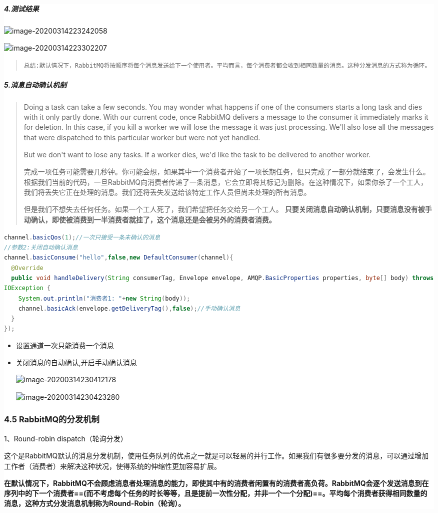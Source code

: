 ##### 4.测试结果

![image-20200314223242058](https://gitee.com/xudongyin/img/raw/master/img/20201020092218.png)

![image-20200314223302207](https://gitee.com/xudongyin/img/raw/master/img/20201020092219.png)

> `总结:默认情况下，RabbitMQ将按顺序将每个消息发送给下一个使用者。平均而言，每个消费者都会收到相同数量的消息。这种分发消息的方式称为循环。`	

##### 5.消息自动确认机制

> Doing a task can take a few seconds. You may wonder what happens if one of the consumers starts a long task and dies with it only partly done. With our current code, once RabbitMQ delivers a message to the consumer it immediately marks it for deletion. In this case, if you kill a worker we will lose the message it was just processing. We'll also lose all the messages that were dispatched to this particular worker but were not yet handled.
>
> But we don't want to lose any tasks. If a worker dies, we'd like the task to be delivered to another worker.
>
> 完成一项任务可能需要几秒钟。你可能会想，如果其中一个消费者开始了一项长期任务，但只完成了一部分就结束了，会发生什么。根据我们当前的代码，一旦RabbitMQ向消费者传递了一条消息，它会立即将其标记为删除。在这种情况下，如果你杀了一个工人，我们将丢失它正在处理的消息。我们还将丢失发送给该特定工作人员但尚未处理的所有消息。
>
> 但是我们不想失去任何任务。如果一个工人死了，我们希望把任务交给另一个工人。
> **只要关闭消息自动确认机制，只要消息没有被手动确认，即使被消费到一半消费者就挂了，这个消息还是会被另外的消费者消费。**

```java
channel.basicQos(1);//一次只接受一条未确认的消息
//参数2:关闭自动确认消息
channel.basicConsume("hello",false,new DefaultConsumer(channel){
  @Override
  public void handleDelivery(String consumerTag, Envelope envelope, AMQP.BasicProperties properties, byte[] body) throws IOException {
    System.out.println("消费者1: "+new String(body));
    channel.basicAck(envelope.getDeliveryTag(),false);//手动确认消息
  }
});
```

- 设置通道一次只能消费一个消息

- 关闭消息的自动确认,开启手动确认消息

  ![image-20200314230412178](https://gitee.com/xudongyin/img/raw/master/img/20201020092220.png)

  ![image-20200314230423280](https://gitee.com/xudongyin/img/raw/master/img/20201020092221.png)

### 4.5 RabbitMQ的分发机制

1、Round-robin dispatch（轮询分发）

这个是RabbitMQ默认的消息分发机制，使用任务队列的优点之一就是可以轻易的并行工作。如果我们有很多要分发的消息，可以通过增加工作者（消费者）来解决这种状况，使得系统的伸缩性更加容易扩展。

**在默认情况下，RabbitMQ不会顾虑消息者处理消息的能力，即使其中有的消费者闲置有的消费者高负荷。RabbitMQ会逐个发送消息到在序列中的下一个消费者==(而不考虑每个任务的时长等等，且是提前一次性分配，并非一个一个分配)==。平均每个消费者获得相同数量的消息，这种方式分发消息机制称为Round-Robin（轮询）。**
